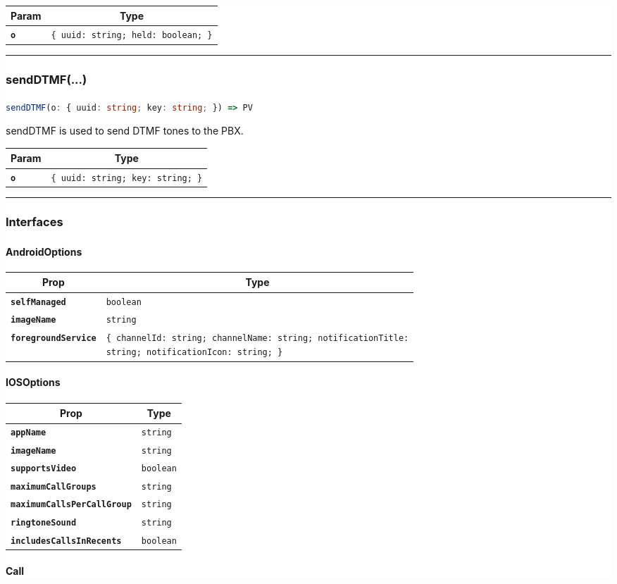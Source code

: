 | Param   | Type                                          |
| ------- | --------------------------------------------- |
| **`o`** | <code>{ uuid: string; held: boolean; }</code> |

--------------------


### sendDTMF(...)

```typescript
sendDTMF(o: { uuid: string; key: string; }) => PV
```

sendDTMF is used to send DTMF tones to the PBX.

| Param   | Type                                        |
| ------- | ------------------------------------------- |
| **`o`** | <code>{ uuid: string; key: string; }</code> |

--------------------


### Interfaces


#### AndroidOptions

| Prop                    | Type                                                                                                          |
| ----------------------- | ------------------------------------------------------------------------------------------------------------- |
| **`selfManaged`**       | <code>boolean</code>                                                                                          |
| **`imageName`**         | <code>string</code>                                                                                           |
| **`foregroundService`** | <code>{ channelId: string; channelName: string; notificationTitle: string; notificationIcon: string; }</code> |


#### IOSOptions

| Prop                           | Type                 |
| ------------------------------ | -------------------- |
| **`appName`**                  | <code>string</code>  |
| **`imageName`**                | <code>string</code>  |
| **`supportsVideo`**            | <code>boolean</code> |
| **`maximumCallGroups`**        | <code>string</code>  |
| **`maximumCallsPerCallGroup`** | <code>string</code>  |
| **`ringtoneSound`**            | <code>string</code>  |
| **`includesCallsInRecents`**   | <code>boolean</code> |


#### Call
